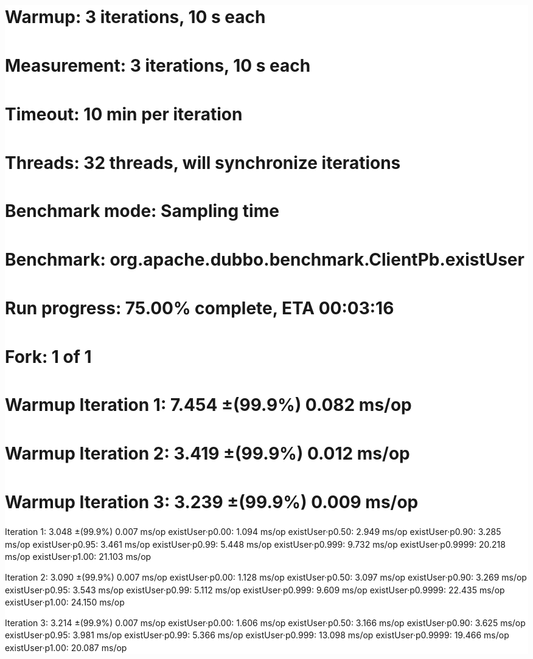# Warmup: 3 iterations, 10 s each
# Measurement: 3 iterations, 10 s each
# Timeout: 10 min per iteration
# Threads: 32 threads, will synchronize iterations
# Benchmark mode: Sampling time
# Benchmark: org.apache.dubbo.benchmark.ClientPb.existUser

# Run progress: 75.00% complete, ETA 00:03:16
# Fork: 1 of 1
# Warmup Iteration   1: 7.454 ±(99.9%) 0.082 ms/op
# Warmup Iteration   2: 3.419 ±(99.9%) 0.012 ms/op
# Warmup Iteration   3: 3.239 ±(99.9%) 0.009 ms/op
Iteration   1: 3.048 ±(99.9%) 0.007 ms/op
                 existUser·p0.00:   1.094 ms/op
                 existUser·p0.50:   2.949 ms/op
                 existUser·p0.90:   3.285 ms/op
                 existUser·p0.95:   3.461 ms/op
                 existUser·p0.99:   5.448 ms/op
                 existUser·p0.999:  9.732 ms/op
                 existUser·p0.9999: 20.218 ms/op
                 existUser·p1.00:   21.103 ms/op

Iteration   2: 3.090 ±(99.9%) 0.007 ms/op
                 existUser·p0.00:   1.128 ms/op
                 existUser·p0.50:   3.097 ms/op
                 existUser·p0.90:   3.269 ms/op
                 existUser·p0.95:   3.543 ms/op
                 existUser·p0.99:   5.112 ms/op
                 existUser·p0.999:  9.609 ms/op
                 existUser·p0.9999: 22.435 ms/op
                 existUser·p1.00:   24.150 ms/op

Iteration   3: 3.214 ±(99.9%) 0.007 ms/op
                 existUser·p0.00:   1.606 ms/op
                 existUser·p0.50:   3.166 ms/op
                 existUser·p0.90:   3.625 ms/op
                 existUser·p0.95:   3.981 ms/op
                 existUser·p0.99:   5.366 ms/op
                 existUser·p0.999:  13.098 ms/op
                 existUser·p0.9999: 19.466 ms/op
                 existUser·p1.00:   20.087 ms/op
